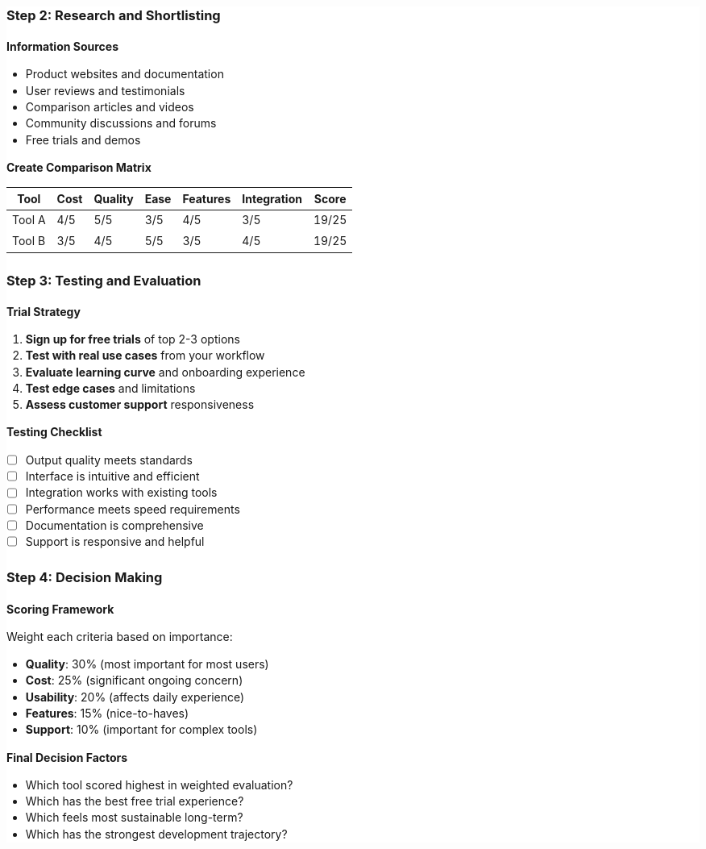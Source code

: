 ### Step 2: Research and Shortlisting

**Information Sources**

- Product websites and documentation
- User reviews and testimonials
- Comparison articles and videos
- Community discussions and forums
- Free trials and demos

**Create Comparison Matrix**

| Tool | Cost | Quality | Ease | Features | Integration | Score |
|------|------|---------|------|----------|-------------|-------|
| Tool A | 4/5 | 5/5 | 3/5 | 4/5 | 3/5 | 19/25 |
| Tool B | 3/5 | 4/5 | 5/5 | 3/5 | 4/5 | 19/25 |

### Step 3: Testing and Evaluation

**Trial Strategy**

1. **Sign up for free trials** of top 2-3 options
2. **Test with real use cases** from your workflow
3. **Evaluate learning curve** and onboarding experience
4. **Test edge cases** and limitations
5. **Assess customer support** responsiveness

**Testing Checklist**

- [ ] Output quality meets standards
- [ ] Interface is intuitive and efficient
- [ ] Integration works with existing tools
- [ ] Performance meets speed requirements
- [ ] Documentation is comprehensive
- [ ] Support is responsive and helpful

### Step 4: Decision Making

**Scoring Framework**

Weight each criteria based on importance:

- **Quality**: 30% (most important for most users)
- **Cost**: 25% (significant ongoing concern)
- **Usability**: 20% (affects daily experience)
- **Features**: 15% (nice-to-haves)
- **Support**: 10% (important for complex tools)

**Final Decision Factors**

- Which tool scored highest in weighted evaluation?
- Which has the best free trial experience?
- Which feels most sustainable long-term?
- Which has the strongest development trajectory?
